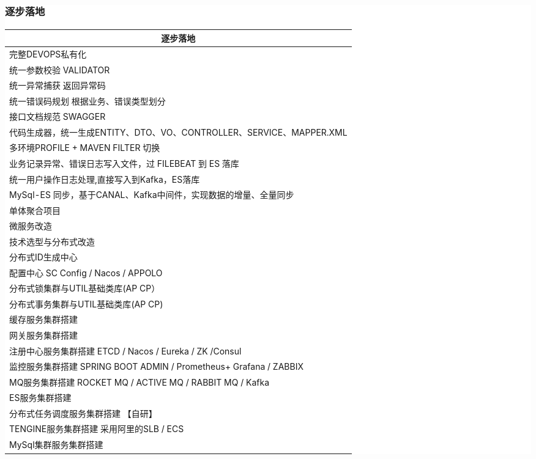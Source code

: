 

### 逐步落地

| 逐步落地                                                     |
| ------------------------------------------------------------ |
| 完整DEVOPS私有化                                             |
| 统一参数校验 VALIDATOR                                       |
| 统一异常捕获 返回异常码                                      |
| 统一错误码规划 根据业务、错误类型划分                        |
| 接口文档规范 SWAGGER                                         |
| 代码生成器，统一生成ENTITY、DTO、VO、CONTROLLER、SERVICE、MAPPER.XML |
| 多环境PROFILE + MAVEN FILTER 切换                            |
| 业务记录异常、错误日志写入文件，过 FILEBEAT 到 ES 落库       |
| 统一用户操作日志处理,直接写入到Kafka，ES落库                 |
| MySql-ES 同步，基于CANAL、Kafka中间件，实现数据的增量、全量同步 |
| 单体聚合项目                                                 |
| 微服务改造                                                   |
| 技术选型与分布式改造                                         |
| 分布式ID生成中心                                             |
| 配置中心 SC Config / Nacos / APPOLO                          |
| 分布式锁集群与UTIL基础类库(AP CP）                           |
| 分布式事务集群与UTIL基础类库(AP CP)                          |
| 缓存服务集群搭建                                             |
| 网关服务集群搭建                                             |
| 注册中心服务集群搭建 ETCD / Nacos / Eureka / ZK /Consul      |
| 监控服务集群搭建 SPRING BOOT ADMIN / Prometheus+ Grafana / ZABBIX |
| MQ服务集群搭建 ROCKET MQ / ACTIVE MQ / RABBIT MQ / Kafka     |
| ES服务集群搭建                                               |
| 分布式任务调度服务集群搭建 【自研】                          |
| TENGINE服务集群搭建 采用阿里的SLB / ECS                      |
| MySql集群服务集群搭建                                        |

